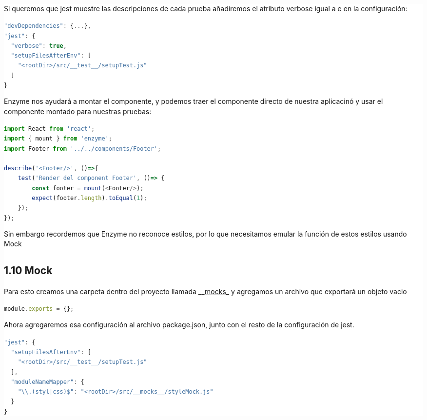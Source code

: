 Si queremos que jest muestre las descripciones de cada prueba añadiremos
el atributo verbose igual a e en la configuración:

``` javascript
"devDependencies": {...},
"jest": {
  "verbose": true,
  "setupFilesAfterEnv": [
    "<rootDir>/src/__test__/setupTest.js"
  ]
}
```

Enzyme nos ayudará a montar el componente, y podemos traer el componente
directo de nuestra aplicacinó y usar el componente montado para nuestras
pruebas:

``` javascript
import React from 'react';
import { mount } from 'enzyme';
import Footer from '../../components/Footer';

describe('<Footer/>', ()=>{
    test('Render del component Footer', ()=> {
        const footer = mount(<Footer/>);
        expect(footer.length).toEqual(1);
    });
});
```

Sin embargo recordemos que Enzyme no reconoce estilos, por lo que
necesitamos emular la función de estos estilos usando Mock

## 1.10 Mock

Para esto creamos una carpeta dentro del proyecto llamada
\_\_[mocks]()\_ y agregamos un archivo que exportará un objeto vacio

``` javascript
module.exports = {};
```

Ahora agregaremos esa configuración al archivo package.json, junto con
el resto de la configuración de jest.

``` javascript
"jest": {
  "setupFilesAfterEnv": [
    "<rootDir>/src/__test__/setupTest.js"
  ],
  "moduleNameMapper": {
    "\\.(styl|css)$": "<rootDir>/src/__mocks__/styleMock.js"
  }
}
```

